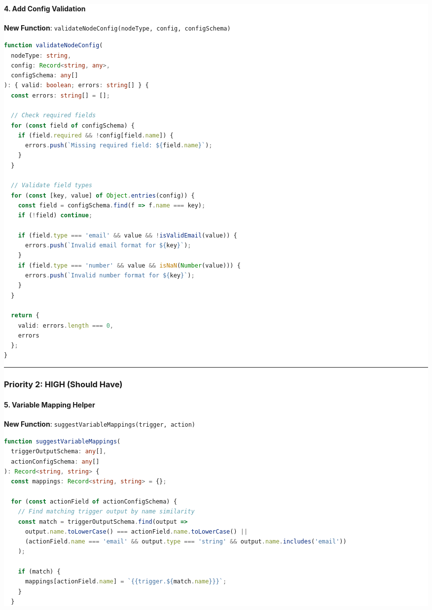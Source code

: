 
#### 4. Add Config Validation

**New Function**: `validateNodeConfig(nodeType, config, configSchema)`

```typescript
function validateNodeConfig(
  nodeType: string,
  config: Record<string, any>,
  configSchema: any[]
): { valid: boolean; errors: string[] } {
  const errors: string[] = [];

  // Check required fields
  for (const field of configSchema) {
    if (field.required && !config[field.name]) {
      errors.push(`Missing required field: ${field.name}`);
    }
  }

  // Validate field types
  for (const [key, value] of Object.entries(config)) {
    const field = configSchema.find(f => f.name === key);
    if (!field) continue;

    if (field.type === 'email' && value && !isValidEmail(value)) {
      errors.push(`Invalid email format for ${key}`);
    }
    if (field.type === 'number' && value && isNaN(Number(value))) {
      errors.push(`Invalid number format for ${key}`);
    }
  }

  return {
    valid: errors.length === 0,
    errors
  };
}
```

---

### Priority 2: HIGH (Should Have)

#### 5. Variable Mapping Helper

**New Function**: `suggestVariableMappings(trigger, action)`

```typescript
function suggestVariableMappings(
  triggerOutputSchema: any[],
  actionConfigSchema: any[]
): Record<string, string> {
  const mappings: Record<string, string> = {};

  for (const actionField of actionConfigSchema) {
    // Find matching trigger output by name similarity
    const match = triggerOutputSchema.find(output =>
      output.name.toLowerCase() === actionField.name.toLowerCase() ||
      (actionField.name === 'email' && output.type === 'string' && output.name.includes('email'))
    );

    if (match) {
      mappings[actionField.name] = `{{trigger.${match.name}}}`;
    }
  }
```